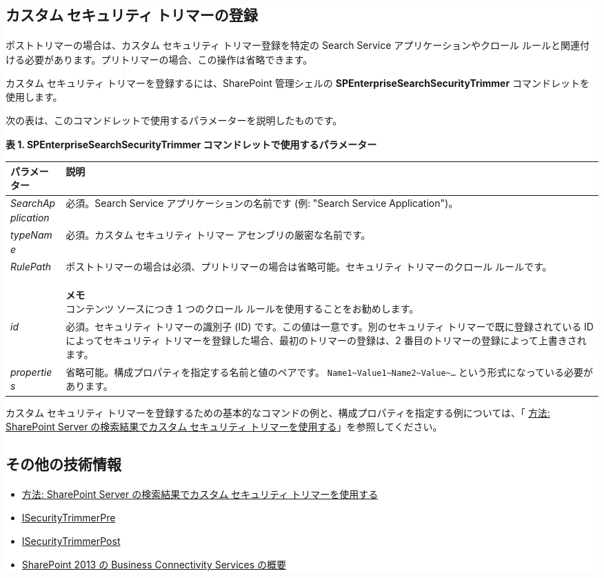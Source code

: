     
    

## カスタム セキュリティ トリマーの登録
<a name="Registering_the_trimmer"> </a>

ポストトリマーの場合は、カスタム セキュリティ トリマー登録を特定の Search Service アプリケーションやクロール ルールと関連付ける必要があります。プリトリマーの場合、この操作は省略できます。
  
    
    
カスタム セキュリティ トリマーを登録するには、SharePoint 管理シェルの **SPEnterpriseSearchSecurityTrimmer** コマンドレットを使用します。
  
    
    
次の表は、このコマンドレットで使用するパラメーターを説明したものです。
  
    
    

**表 1. SPEnterpriseSearchSecurityTrimmer コマンドレットで使用するパラメーター**


|**パラメーター**|**説明**|
|:-----|:-----|
| _SearchApplication_ <br/> |必須。Search Service アプリケーションの名前です (例: "Search Service Application")。  <br/> |
| _typeName_ <br/> |必須。カスタム セキュリティ トリマー アセンブリの厳密な名前です。  <br/> |
| _RulePath_ <br/> |ポストトリマーの場合は必須、プリトリマーの場合は省略可能。セキュリティ トリマーのクロール ルールです。  <br/> <br/> **メモ**<br/> コンテンツ ソースにつき 1 つのクロール ルールを使用することをお勧めします。           |
| _id_ <br/> |必須。セキュリティ トリマーの識別子 (ID) です。この値は一意です。別のセキュリティ トリマーで既に登録されている ID によってセキュリティ トリマーを登録した場合、最初のトリマーの登録は、2 番目のトリマーの登録によって上書きされます。  <br/> |
| _properties_ <br/> |省略可能。構成プロパティを指定する名前と値のペアです。 `Name1~Value1~Name2~Value~…` という形式になっている必要があります。 <br/> |
   
カスタム セキュリティ トリマーを登録するための基本的なコマンドの例と、構成プロパティを指定する例については、「 [方法: SharePoint Server の検索結果でカスタム セキュリティ トリマーを使用する](how-to-use-a-custom-security-trimmer-for-sharepoint-server-search-results.md)」を参照してください。
  
    
    

## その他の技術情報
<a name="bk_sectrimmer_addlresources"> </a>


-  [方法: SharePoint Server の検索結果でカスタム セキュリティ トリマーを使用する](how-to-use-a-custom-security-trimmer-for-sharepoint-server-search-results.md)
    
  
-  [ISecurityTrimmerPre](https://msdn.microsoft.com/library/Microsoft.Office.Server.Search.Query.ISecurityTrimmerPre.aspx)
    
  
-  [ISecurityTrimmerPost](https://msdn.microsoft.com/library/Microsoft.Office.Server.Search.Query.ISecurityTrimmerPost.aspx)
    
  
-  [SharePoint 2013 の Business Connectivity Services の概要](http://technet.microsoft.com/ja-jp/library/ee661740.aspx)
    
  
